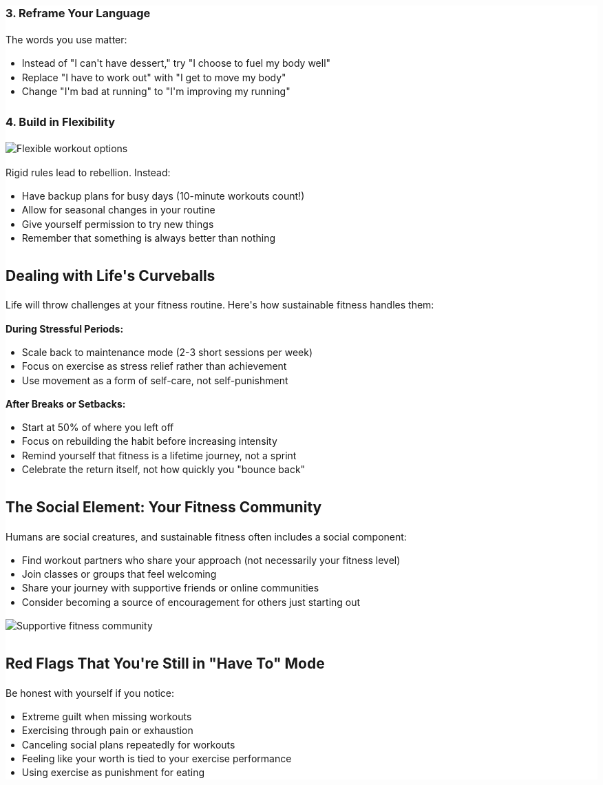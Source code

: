 ### 3. Reframe Your Language

The words you use matter:
- Instead of "I can't have dessert," try "I choose to fuel my body well"
- Replace "I have to work out" with "I get to move my body"
- Change "I'm bad at running" to "I'm improving my running"

### 4. Build in Flexibility

![Flexible workout options](/images/knowledge-base/d47ac10b-58cc-4372-a567-0e02b2c3d484/flexibility-options.png)

Rigid rules lead to rebellion. Instead:
- Have backup plans for busy days (10-minute workouts count!)
- Allow for seasonal changes in your routine
- Give yourself permission to try new things
- Remember that something is always better than nothing

## Dealing with Life's Curveballs

Life will throw challenges at your fitness routine. Here's how sustainable fitness handles them:

**During Stressful Periods:**
- Scale back to maintenance mode (2-3 short sessions per week)
- Focus on exercise as stress relief rather than achievement
- Use movement as a form of self-care, not self-punishment

**After Breaks or Setbacks:**
- Start at 50% of where you left off
- Focus on rebuilding the habit before increasing intensity
- Remind yourself that fitness is a lifetime journey, not a sprint
- Celebrate the return itself, not how quickly you "bounce back"

## The Social Element: Your Fitness Community

Humans are social creatures, and sustainable fitness often includes a social component:

- Find workout partners who share your approach (not necessarily your fitness level)
- Join classes or groups that feel welcoming
- Share your journey with supportive friends or online communities
- Consider becoming a source of encouragement for others just starting out

![Supportive fitness community](/images/knowledge-base/d47ac10b-58cc-4372-a567-0e02b2c3d484/community-support.png)

## Red Flags That You're Still in "Have To" Mode

Be honest with yourself if you notice:
- Extreme guilt when missing workouts
- Exercising through pain or exhaustion
- Canceling social plans repeatedly for workouts
- Feeling like your worth is tied to your exercise performance
- Using exercise as punishment for eating
